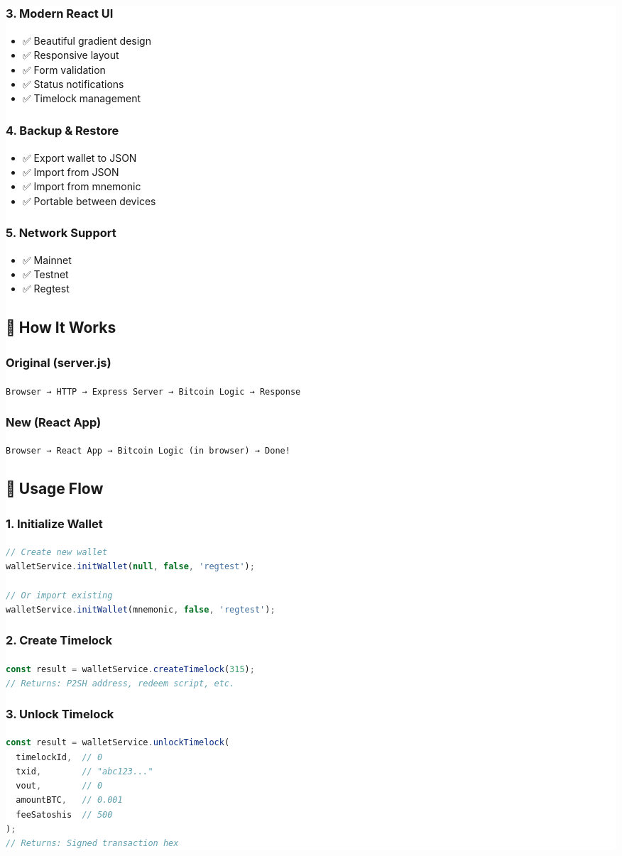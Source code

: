 ### 3. **Modern React UI**
   - ✅ Beautiful gradient design
   - ✅ Responsive layout
   - ✅ Form validation
   - ✅ Status notifications
   - ✅ Timelock management

### 4. **Backup & Restore**
   - ✅ Export wallet to JSON
   - ✅ Import from JSON
   - ✅ Import from mnemonic
   - ✅ Portable between devices

### 5. **Network Support**
   - ✅ Mainnet
   - ✅ Testnet
   - ✅ Regtest

## 🎯 How It Works

### Original (server.js)
```
Browser → HTTP → Express Server → Bitcoin Logic → Response
```

### New (React App)
```
Browser → React App → Bitcoin Logic (in browser) → Done!
```

## 📝 Usage Flow

### 1. Initialize Wallet
```javascript
// Create new wallet
walletService.initWallet(null, false, 'regtest');

// Or import existing
walletService.initWallet(mnemonic, false, 'regtest');
```

### 2. Create Timelock
```javascript
const result = walletService.createTimelock(315);
// Returns: P2SH address, redeem script, etc.
```

### 3. Unlock Timelock
```javascript
const result = walletService.unlockTimelock(
  timelockId,  // 0
  txid,        // "abc123..."
  vout,        // 0
  amountBTC,   // 0.001
  feeSatoshis  // 500
);
// Returns: Signed transaction hex
```
